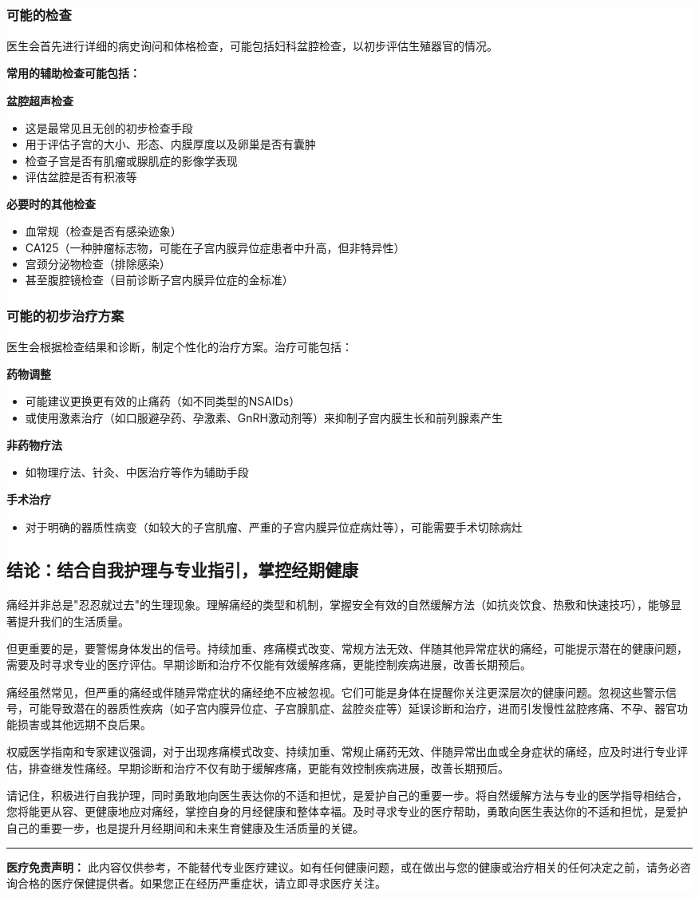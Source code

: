 ### 可能的检查

医生会首先进行详细的病史询问和体格检查，可能包括妇科盆腔检查，以初步评估生殖器官的情况。

**常用的辅助检查可能包括：**

**盆腔超声检查**
- 这是最常见且无创的初步检查手段
- 用于评估子宫的大小、形态、内膜厚度以及卵巢是否有囊肿
- 检查子宫是否有肌瘤或腺肌症的影像学表现
- 评估盆腔是否有积液等

**必要时的其他检查**
- 血常规（检查是否有感染迹象）
- CA125（一种肿瘤标志物，可能在子宫内膜异位症患者中升高，但非特异性）
- 宫颈分泌物检查（排除感染）
- 甚至腹腔镜检查（目前诊断子宫内膜异位症的金标准）

### 可能的初步治疗方案

医生会根据检查结果和诊断，制定个性化的治疗方案。治疗可能包括：

**药物调整**
- 可能建议更换更有效的止痛药（如不同类型的NSAIDs）
- 或使用激素治疗（如口服避孕药、孕激素、GnRH激动剂等）来抑制子宫内膜生长和前列腺素产生

**非药物疗法**
- 如物理疗法、针灸、中医治疗等作为辅助手段

**手术治疗**
- 对于明确的器质性病变（如较大的子宫肌瘤、严重的子宫内膜异位症病灶等），可能需要手术切除病灶

## 结论：结合自我护理与专业指引，掌控经期健康

痛经并非总是"忍忍就过去"的生理现象。理解痛经的类型和机制，掌握安全有效的自然缓解方法（如抗炎饮食、热敷和快速技巧），能够显著提升我们的生活质量。

但更重要的是，要警惕身体发出的信号。持续加重、疼痛模式改变、常规方法无效、伴随其他异常症状的痛经，可能提示潜在的健康问题，需要及时寻求专业的医疗评估。早期诊断和治疗不仅能有效缓解疼痛，更能控制疾病进展，改善长期预后。

痛经虽然常见，但严重的痛经或伴随异常症状的痛经绝不应被忽视。它们可能是身体在提醒你关注更深层次的健康问题。忽视这些警示信号，可能导致潜在的器质性疾病（如子宫内膜异位症、子宫腺肌症、盆腔炎症等）延误诊断和治疗，进而引发慢性盆腔疼痛、不孕、器官功能损害或其他远期不良后果。

权威医学指南和专家建议强调，对于出现疼痛模式改变、持续加重、常规止痛药无效、伴随异常出血或全身症状的痛经，应及时进行专业评估，排查继发性痛经。早期诊断和治疗不仅有助于缓解疼痛，更能有效控制疾病进展，改善长期预后。

请记住，积极进行自我护理，同时勇敢地向医生表达你的不适和担忧，是爱护自己的重要一步。将自然缓解方法与专业的医学指导相结合，您将能更从容、更健康地应对痛经，掌控自身的月经健康和整体幸福。及时寻求专业的医疗帮助，勇敢向医生表达你的不适和担忧，是爱护自己的重要一步，也是提升月经期间和未来生育健康及生活质量的关键。

---

**医疗免责声明：** 此内容仅供参考，不能替代专业医疗建议。如有任何健康问题，或在做出与您的健康或治疗相关的任何决定之前，请务必咨询合格的医疗保健提供者。如果您正在经历严重症状，请立即寻求医疗关注。
